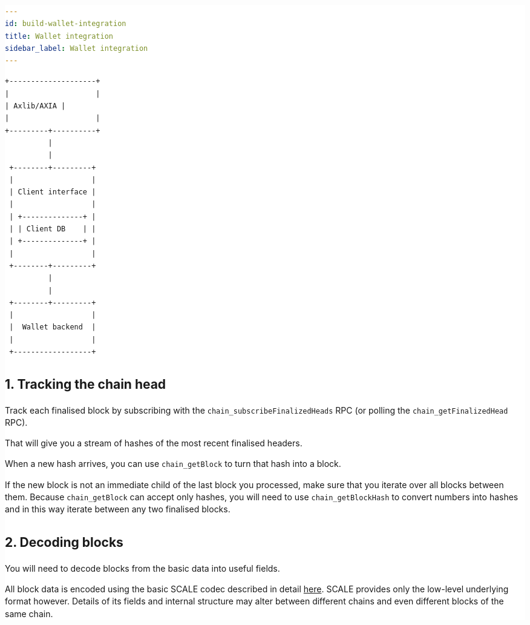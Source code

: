 ```yaml
---
id: build-wallet-integration
title: Wallet integration
sidebar_label: Wallet integration
---
```


```
+--------------------+
|                    |
| Axlib/AXIA |
|                    |
+---------+----------+
          |
          |
 +--------+---------+
 |                  |
 | Client interface |
 |                  |
 | +--------------+ |
 | | Client DB    | |
 | +--------------+ |
 |                  |
 +--------+---------+
          |
          |
 +--------+---------+
 |                  |
 |  Wallet backend  |
 |                  |
 +------------------+
```

## 1. Tracking the chain head

Track each finalised block by subscribing with the `chain_subscribeFinalizedHeads` RPC (or polling the `chain_getFinalizedHead` RPC).

That will give you a stream of hashes of the most recent finalised headers.

When a new hash arrives, you can use `chain_getBlock` to turn that hash into a block.

If the new block is not an immediate child of the last block you processed, make sure that you iterate over all blocks between them. Because `chain_getBlock` can accept only hashes, you will need to use `chain_getBlockHash` to convert numbers into hashes and in this way iterate between any two finalised blocks.

## 2. Decoding blocks

You will need to decode blocks from the basic data into useful fields.

All block data is encoded using the basic SCALE codec described in detail [here](https://axlib.dev/docs/en/overview/low-level-data-format). SCALE provides only the low-level underlying format however. Details of its fields and internal structure may alter between different chains and even different blocks of the same chain.
